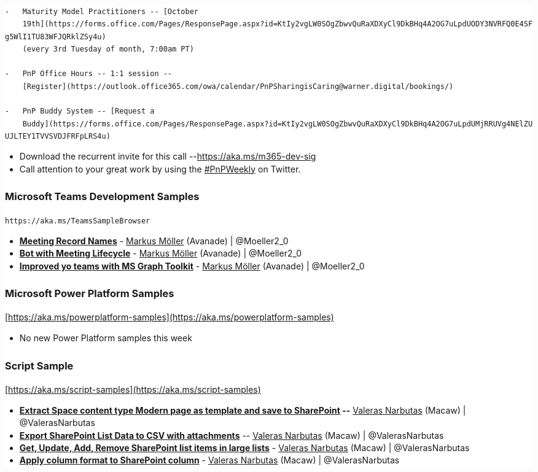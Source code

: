     -   Maturity Model Practitioners -- [October
        19th](https://forms.office.com/Pages/ResponsePage.aspx?id=KtIy2vgLW0SOgZbwvQuRaXDXyCl9DkBHq4A2OG7uLpdUODY3NVRFQ0E4SFg5WlI1TU83WFJQRklZSy4u)
        (every 3rd Tuesday of month, 7:00am PT)

    -   PnP Office Hours -- 1:1 session --
        [Register](https://outlook.office365.com/owa/calendar/PnPSharingisCaring@warner.digital/bookings/)

    -   PnP Buddy System -- [Request a
        Buddy](https://forms.office.com/Pages/ResponsePage.aspx?id=KtIy2vgLW0SOgZbwvQuRaXDXyCl9DkBHq4A2OG7uLpdUMjRRUVg4NElZUUJLTEY1TVVSVDJFRFpLRS4u)
-   Download the recurrent invite for this call
    --<https://aka.ms/m365-dev-sig>
-   Call attention to your great work by using
    the [#PnPWeekly](https://twitter.com/hashtag/PnPWeekly?src=hashtag_click) on
    Twitter.

### Microsoft Teams Development Samples

`https://aka.ms/TeamsSampleBrowser`

-   **[Meeting Record Names](https://aka.ms/tab-meeting-record-name)** -
    [Markus Möller](https://twitter.com/Moeller2_0) (Avanade) |
    @Moeller2_0
-   **[Bot with Meeting
    Lifecycle](https://aka.ms/bot-meeting-lifecycle-basic)** - [Markus
    Möller](https://twitter.com/Moeller2_0) (Avanade) | @Moeller2_0
-   [**Improved yo teams with MS Graph
    Toolkit**](https://aka.ms/tab-mgt-people) - [Markus
    Möller](https://twitter.com/Moeller2_0) (Avanade) | @Moeller2_0


### Microsoft Power Platform Samples

[https://aka.ms/powerplatform-samples](https://aka.ms/powerplatform-samples)  

- No new Power Platform samples this week



### Script Sample

[https://aka.ms/script-samples](https://aka.ms/script-samples)

-   **[Extract Space content type Modern page as template and save to
    SharePoint](https://pnp.github.io/script-samples/spo-export-space-page-as-template-and-save-to-sharepoint/README.html?tabs=pnpps)
    --** [Valeras Narbutas](https://twitter.com/ValerasNarbutas) (Macaw)
    | @ValerasNarbutas
-   **[Export SharePoint List Data to CSV with
    attachments](https://pnp.github.io/script-samples/spo-export-sharepoint-list-items-to-csv/README.html?tabs=pnpps)**
    -- [Valeras Narbutas](https://twitter.com/ValerasNarbutas) (Macaw) |
    @ValerasNarbutas
-   **[Get, Update, Add, Remove SharePoint list items in large
    lists](https://pnp.github.io/script-samples/spo-list-items-large-lists/README.html?tabs=pnpps)** -
    [Valeras Narbutas](https://twitter.com/ValerasNarbutas) (Macaw) |
    @ValerasNarbutas
-   **[Apply column format to SharePoint
    column](https://pnp.github.io/script-samples/spo-apply-column-format/README.html?tabs=pnpps)** -
    [Valeras Narbutas](https://twitter.com/ValerasNarbutas) (Macaw) |
    @ValerasNarbutas
